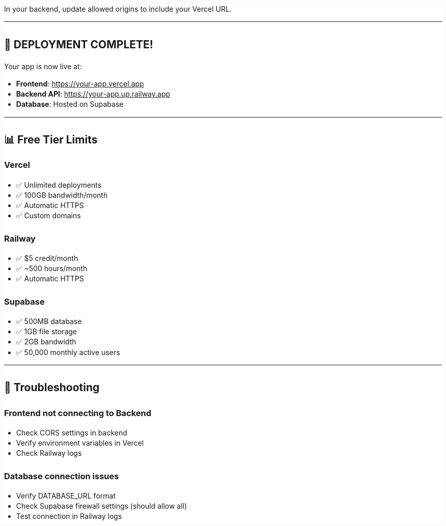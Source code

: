 In your backend, update allowed origins to include your Vercel URL.

---

## 🎉 DEPLOYMENT COMPLETE!

Your app is now live at:

- **Frontend**: https://your-app.vercel.app
- **Backend API**: https://your-app.up.railway.app
- **Database**: Hosted on Supabase

---

## 📊 Free Tier Limits

### Vercel

- ✅ Unlimited deployments
- ✅ 100GB bandwidth/month
- ✅ Automatic HTTPS
- ✅ Custom domains

### Railway

- ✅ $5 credit/month
- ✅ ~500 hours/month
- ✅ Automatic HTTPS

### Supabase

- ✅ 500MB database
- ✅ 1GB file storage
- ✅ 2GB bandwidth
- ✅ 50,000 monthly active users

---

## 🔧 Troubleshooting

### Frontend not connecting to Backend

- Check CORS settings in backend
- Verify environment variables in Vercel
- Check Railway logs

### Database connection issues

- Verify DATABASE_URL format
- Check Supabase firewall settings (should allow all)
- Test connection in Railway logs

